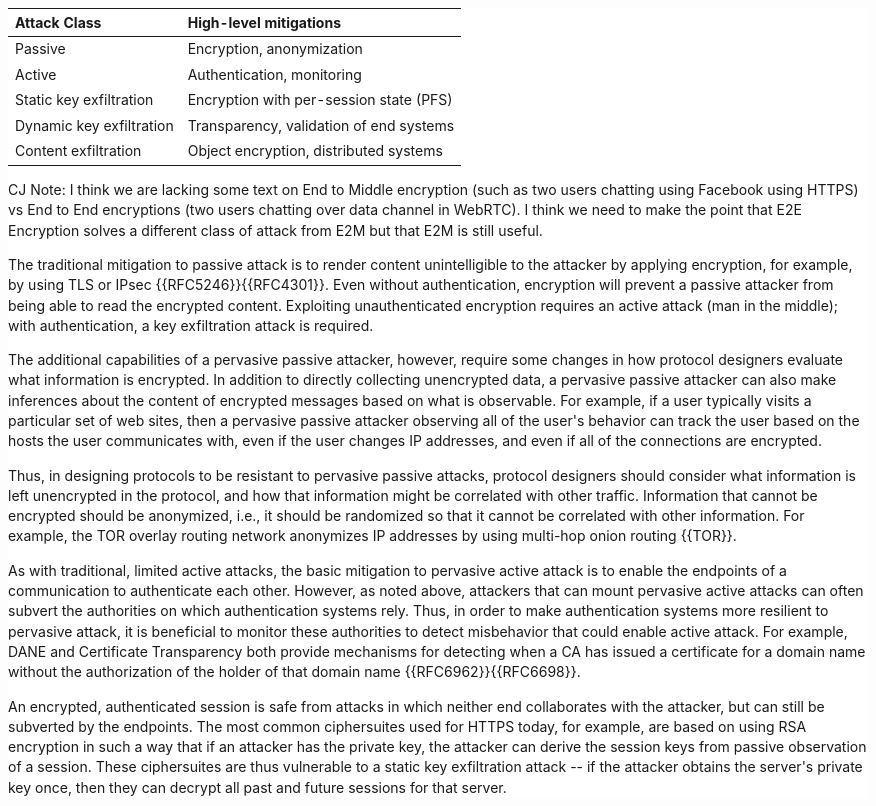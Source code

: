 
| Attack Class              | High-level mitigations                  |
|:--------------------------|:----------------------------------------|
| Passive                   | Encryption, anonymization               |
| Active                    | Authentication, monitoring              |
| Static key exfiltration   | Encryption with per-session state (PFS) |
| Dynamic key exfiltration  | Transparency, validation of end systems |
| Content exfiltration      | Object encryption, distributed systems  |


CJ Note: I think we are lacking some text on End to Middle encryption (such as two users chatting using Facebook using HTTPS) vs End to End encryptions (two users chatting over data channel in WebRTC). I think we need to make the point that E2E Encryption solves a different class of attack from E2M but that E2M is still useful. 


The traditional mitigation to passive attack is to render content unintelligible to the attacker by applying encryption, for example, by using TLS or IPsec {{RFC5246}}{{RFC4301}}.  Even without authentication, encryption will prevent a passive attacker from being able to read the encrypted content.  Exploiting unauthenticated encryption requires an active attack (man in the middle); with authentication, a key exfiltration attack is required.

The additional capabilities of a pervasive passive attacker, however, require some changes in how protocol designers evaluate what information is encrypted.  In addition to directly collecting unencrypted data, a pervasive passive attacker can also make inferences about the content of encrypted messages based on what is observable.  For example, if a user typically visits a particular set of web sites, then a pervasive passive attacker observing all of the user's behavior can track the user based on the hosts the user communicates with, even if the user changes IP addresses, and even if all of the connections are encrypted.  

Thus, in designing protocols to be resistant to pervasive passive attacks, protocol designers should consider what information is left unencrypted in the protocol, and how that information might be correlated with other traffic.  Information that cannot be encrypted should be anonymized, i.e., it should be randomized so that it cannot be correlated with other information.  For example, the TOR overlay routing network anonymizes IP addresses by using multi-hop onion routing {{TOR}}.

As with traditional, limited active attacks, the basic mitigation to pervasive active attack is to enable the endpoints of a communication to authenticate each other.  However, as noted above, attackers that can mount pervasive active attacks can often subvert the authorities on which authentication systems rely.  Thus, in order to make authentication systems more resilient to pervasive attack, it is beneficial to monitor these authorities to detect misbehavior that could enable active attack.  For example, DANE and Certificate Transparency both provide mechanisms for detecting when a CA has issued a certificate for a domain name without the authorization of the holder of that domain name {{RFC6962}}{{RFC6698}}.

An encrypted, authenticated session is safe from attacks in which neither end collaborates with the attacker, but can still be subverted by the endpoints.  The most common ciphersuites used for HTTPS today, for example, are based on using RSA encryption in such a way that if an attacker has the private key, the attacker can derive the session keys from passive observation of a session.  These ciphersuites are thus vulnerable to a static key exfiltration attack -- if the attacker obtains the server's private key once, then they can decrypt all past and future sessions for that server.

